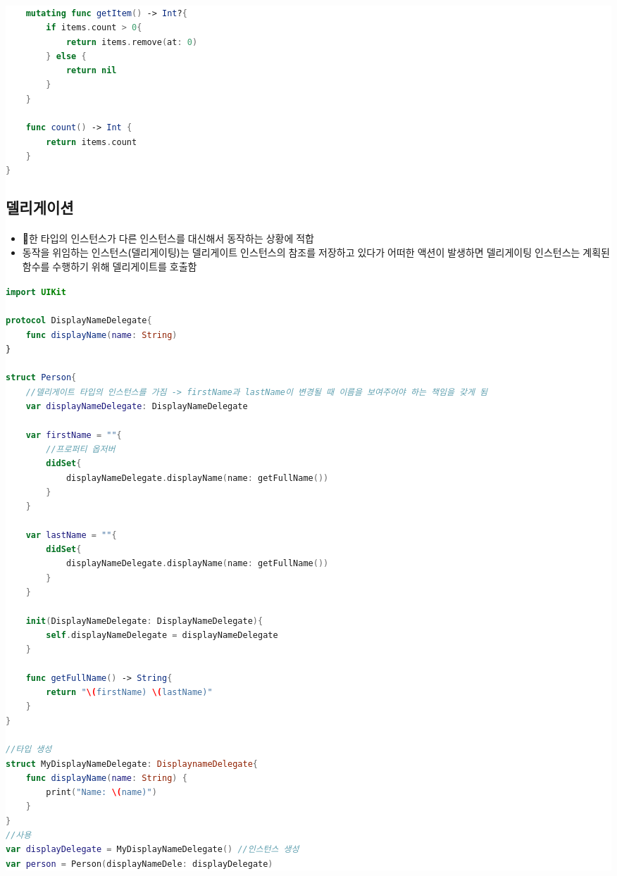 ```swift
    mutating func getItem() -> Int?{
        if items.count > 0{
            return items.remove(at: 0)
        } else {
            return nil
        }
    }
    
    func count() -> Int {
        return items.count
    }
}
```



## 델리게이션

- 한 타입의 인스턴스가 다른 인스턴스를 대신해서 동작하는 상황에 적합
- 동작을 위임하는 인스턴스(델리게이팅)는 델리게이트 인스턴스의 참조를 저장하고 있다가 어떠한 액션이 발생하면 델리게이팅 인스턴스는 계획된 함수를 수행하기 위해 델리게이트를 호출함

```swift
import UIKit

protocol DisplayNameDelegate{
    func displayName(name: String)
}

struct Person{
    //델리게이트 타입의 인스턴스를 가짐 -> firstName과 lastName이 변경될 때 이름을 보여주어야 하는 책임을 갖게 됨
    var displayNameDelegate: DisplayNameDelegate
    
    var firstName = ""{
        //프로퍼티 옵저버
        didSet{
            displayNameDelegate.displayName(name: getFullName())
        }
    }
    
    var lastName = ""{
        didSet{
            displayNameDelegate.displayName(name: getFullName())
        }
    }
    
    init(DisplayNameDelegate: DisplayNameDelegate){
        self.displayNameDelegate = displayNameDelegate
    }
    
    func getFullName() -> String{
        return "\(firstName) \(lastName)"
    }
}

//타입 생성
struct MyDisplayNameDelegate: DisplaynameDelegate{
    func displayName(name: String) {
        print("Name: \(name)")
    }
}
//사용
var displayDelegate = MyDisplayNameDelegate() //인스턴스 생성
var person = Person(displayNameDele: displayDelegate)
```